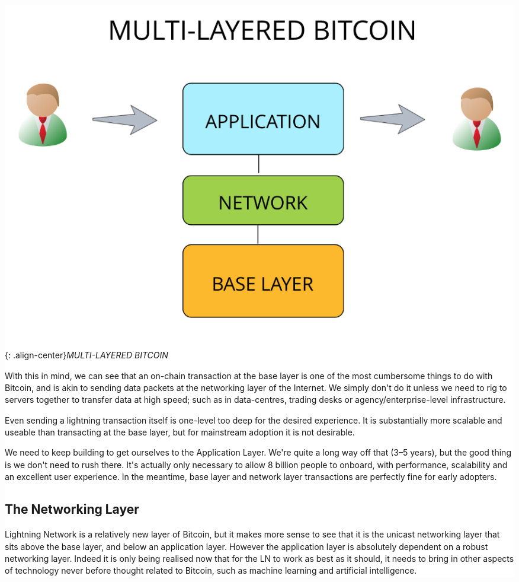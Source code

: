 ![](/assets/images/cy18/cy18q4m10/jp-2.png){: .align-center}*MULTI-LAYERED BITCOIN*

With this in mind, we can see that an on-chain transaction at the base layer is one of the most cumbersome things to do with Bitcoin, and is akin to sending data packets at the networking layer of the Internet. We simply don't do it unless we need to rig to servers together to transfer data at high speed; such as in data-centres, trading desks or agency/enterprise-level infrastructure.

Even sending a lightning transaction itself is one-level too deep for the desired experience. It is substantially more scalable and useable than transacting at the base layer, but for mainstream adoption it is not desirable.

We need to keep building to get ourselves to the Application Layer. We're quite a long way off that (3–5 years), but the good thing is we don't need to rush there. It's actually only necessary to allow 8 billion people to onboard, with performance, scalability and an excellent user experience. In the meantime, base layer and network layer transactions are perfectly fine for early adopters.

## The Networking Layer

Lightning Network is a relatively new layer of Bitcoin, but it makes more sense to see that it is the unicast networking layer that sits above the base layer, and below an application layer. However the application layer is absolutely dependent on a robust networking layer. Indeed it is only being realised now that for the LN to work as best as it should, it needs to bring in other aspects of technology never before thought related to Bitcoin, such as machine learning and artificial intelligence.
